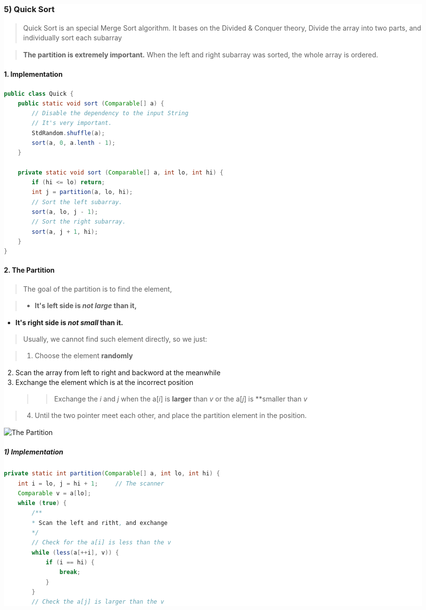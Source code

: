 [^footnote5]: That is the Merge Sort Algorithm **Ensure** that even in the worst situation, the least times needed are $NlogN$ level.
And we know that is **NO** algorithm which is base on **Comparision** can ensure the least times comparisions less than $log(N!)$, as we know $\sim NlogN$

### 5) Quick Sort

> Quick Sort is an special Merge Sort algorithm. It bases on the Divided & Conquer theory,
Divide the array into two parts, and individually sort each subarray

> **The partition is extremely important.** 
When the left and right subarray was sorted, the whole array is ordered.

#### 1. Implementation
```java
public class Quick {
    public static void sort (Comparable[] a) {
        // Disable the dependency to the input String
        // It's very important.
        StdRandom.shuffle(a);
        sort(a, 0, a.lenth - 1);
    }
    
    private static void sort (Comparable[] a, int lo, int hi) {
        if (hi <= lo) return;
        int j = partition(a, lo, hi);
        // Sort the left subarray.
        sort(a, lo, j - 1);
        // Sort the right subarray.
        sort(a, j + 1, hi);
    }
}
```

#### 2. The Partition

> The goal of the partition is to find the element,

> - **It's left side is *not large* than it,**
- **It's right side is *not small* than it.**

> Usually, we cannot find such element directly, so we just:

> 1. Choose the element **randomly**
2. Scan the array from left to right and backword at the meanwhile
3. Exchange the element which is at the incorrect position
    >> Exchange the $i$ and $j$ when the a[$i$] is **larger** than $v$ or
    the a[$j$] is **smaller than $v$
> 4. Until the two pointer meet each other, and place the partition element in the position.

![The Partition](http://algs4.cs.princeton.edu/23quicksort/images/partitioning-overview.png)

##### 1) Implementation

```java
private static int partition(Comparable[] a, int lo, int hi) {
    int i = lo, j = hi + 1;     // The scanner
    Comparable v = a[lo];
    while (true) {
        /**
        * Scan the left and ritht, and exchange
        */
        // Check for the a[i] is less than the v
        while (less(a[++i], v)) {
            if (i == hi) {
                break;
            }
        }
        // Check the a[j] is larger than the v
```

[^footnote6]: **All the operation will ensure the element of the array is static, and shorthen the value of $gt - 1$**, only in this way the loop is finite.